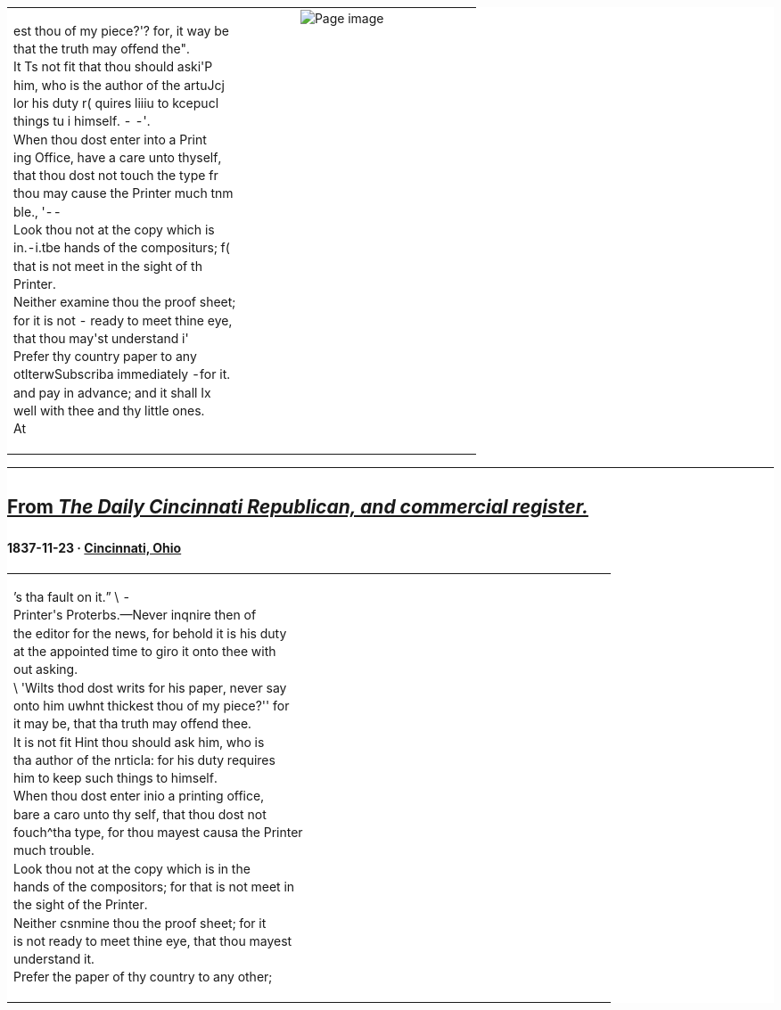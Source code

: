 <table style="width: 100%;"><tr><td style="width: 50%">

  
est thou of my piece?&#x27;? for, it way be  
that the truth may offend the&quot;.  
It Ts not fit that thou should aski&#x27;P  
him, who is the author of the artuJcj  
lor his duty r( quires liiiu to kcepucl  
things tu i himself. - -&#x27;.  
When thou dost enter into a Print­  
ing Office, have a care unto thyself,  
that thou dost not touch the type fr  
thou may cause the Printer much tnm  
ble., &#x27;--  
Look thou not at the copy which is  
in.-i.tbe hands of the compositurs; f(  
that is not meet in the sight of th  
Printer.  
Neither examine thou the proof sheet;  
for it is not - ready to meet thine eye,  
that thou may&#x27;st understand i&#x27;  
Prefer thy country paper to any  
otlterwSubscriba immediately -for it.  
and pay in advance; and it shall Ix  
well with thee and thy little ones.  
At 
</td><td style="width: 50%; max-height: 75%; margin: auto; display: block;">
<img alt="Page image" src="https://newspapers.digitalnc.org/images/iiif/batch_ncu_StarRal11n_ver01%2Fdata%2F1837112201%2F1027.jp2/pct:84.936709,74.883518,14.599156,14.225393/!600,600/0/default.jpg"/>
</td>
</tr></table>

---

## [From _The Daily Cincinnati Republican, and commercial register._](https://www.loc.gov/resource/sn84045036/1837-11-23/ed-1/?sp=2)

#### 1837-11-23 &middot; [Cincinnati, Ohio](http://dbpedia.org/resource/Cincinnati)

<table style="width: 100%;"><tr><td style="width: 50%">

’s tha fault on it.” \ -  
Printer&#x27;s Proterbs.—Never inqnire then of  
the editor for the news, for behold it is his duty  
at the appointed time to giro it onto thee with­  
out asking.  
\ &#x27;Wilts thod dost writs for his paper, never say  
onto him uwhnt thickest thou of my piece?&#x27;&#x27; for  
it may be, that tha truth may offend thee.  
It is not fit Hint thou should ask him, who is  
tha author of the nrticla: for his duty requires  
him to keep such things to himself.  
When thou dost enter inio a printing office,  
bare a caro unto thy self, that thou dost not  
fouch^tha type, for thou mayest causa the Printer  
much trouble.  
Look thou not at the copy which is in the  
hands of the compositors; for that is not meet in  
the sight of the Printer.  
Neither csnmine thou the proof sheet; for it  
is not ready to meet thine eye, that thou mayest  
understand it.  
Prefer the paper of thy country to any other;  